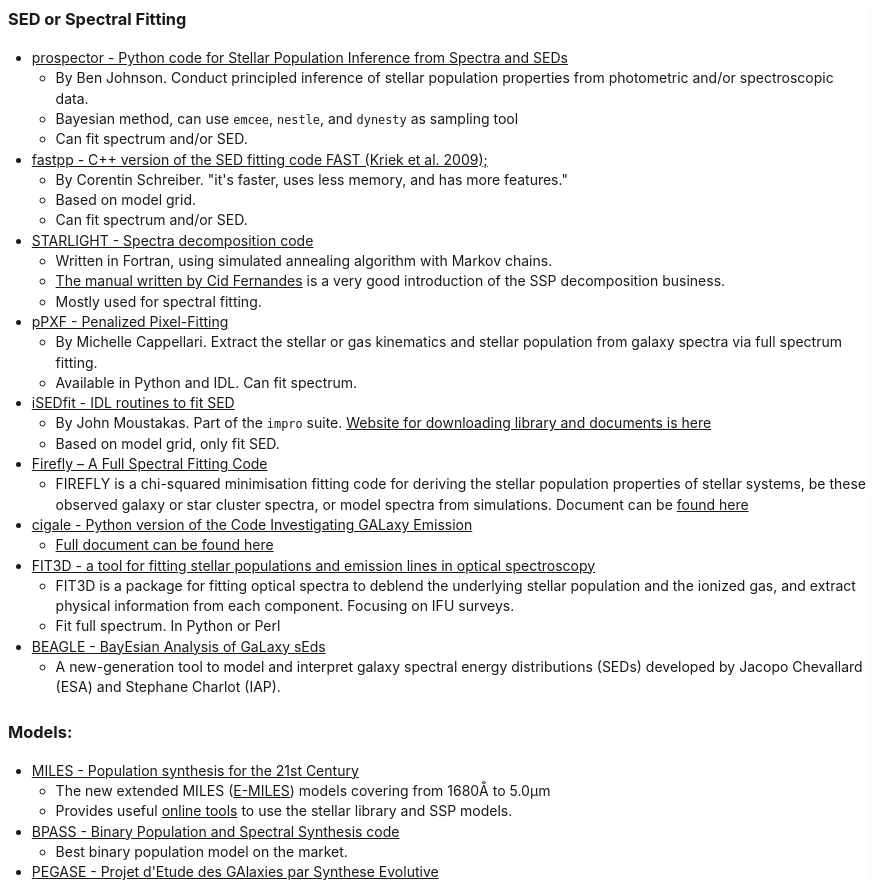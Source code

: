 ### SED or Spectral Fitting

* [prospector - Python code for Stellar Population Inference from Spectra and SEDs](https://github.com/bd-j/prospector)
    - By Ben Johnson. Conduct principled inference of stellar population properties from photometric and/or spectroscopic data.
    - Bayesian method, can use `emcee`, `nestle`, and `dynesty` as sampling tool
    - Can fit spectrum and/or SED.
* [fastpp - C++ version of the SED fitting code FAST (Kriek et al. 2009);](https://github.com/cschreib/fastpp)
    - By Corentin Schreiber. "it's faster, uses less memory, and has more features."
    - Based on model grid.
    - Can fit spectrum and/or SED.
* [STARLIGHT - Spectra decomposition code](http://www.starlight.ufsc.br/)
    - Written in Fortran, using simulated annealing algorithm with Markov chains.
    - [The manual written by Cid Fernandes](http://minerva.ufsc.br/starlight/files/papers/Manual_StCv04.pdf) is a very good introduction of the SSP decomposition business.
    - Mostly used for spectral fitting.
* [pPXF - Penalized Pixel-Fitting](http://www-astro.physics.ox.ac.uk/~mxc/software/#ppxf)
    - By Michelle Cappellari. Extract the stellar or gas kinematics and stellar population from galaxy spectra via full spectrum fitting.
    - Available in Python and IDL. Can fit spectrum.
* [iSEDfit - IDL routines to fit SED](https://github.com/moustakas/impro)
    - By John Moustakas. Part of the `impro` suite. [Website for downloading library and documents is here](http://www.sos.siena.edu/~jmoustakas/isedfit/)
    - Based on model grid, only fit SED.
* [Firefly – A Full Spectral Fitting Code](https://github.com/FireflySpectra/firefly_release)
    - FIREFLY is a chi-squared minimisation fitting code for deriving the stellar population properties of stellar systems, be these observed galaxy or star cluster spectra, or model spectra from simulations. Document can be [found here](http://www.icg.port.ac.uk/firefly/)
* [cigale - Python version of the Code Investigating GALaxy Emission](https://gitlab.lam.fr/cigale/cigale/)
    - [Full document can be found here](https://cigale.lam.fr/)
* [FIT3D - a tool for fitting stellar populations and emission lines in optical spectroscopy](http://www.astroscu.unam.mx/~sfsanchez/FIT3D/)
    - FIT3D is a package for fitting optical spectra to deblend the underlying stellar population and the ionized gas, and extract physical information from each component. Focusing on IFU surveys.
    - Fit full spectrum. In Python or Perl
* [BEAGLE - BayEsian Analysis of GaLaxy sEds](http://www.jacopochevallard.org/beagle/)
    - A new-generation tool to model and interpret galaxy spectral energy distributions (SEDs) developed by Jacopo Chevallard (ESA) and Stephane Charlot (IAP).


### Models:

* [MILES - Population synthesis for the 21st Century](http://miles.iac.es/)
    - The new extended MILES ([E-MILES](http://adsabs.harvard.edu/abs/2016MNRAS.463.3409V)) models covering from 1680Å to 5.0μm
    - Provides useful [online tools](http://www.iac.es/proyecto/miles/pages/webtools.php) to use the stellar library and SSP models.
* [BPASS - Binary Population and Spectral Synthesis code](https://bpass.auckland.ac.nz/)
    - Best binary population model on the market.
* [PEGASE - Projet d'Etude des GAlaxies par Synthese Evolutive](http://astro.u-strasbg.fr/~morgan/PEGASE.html)